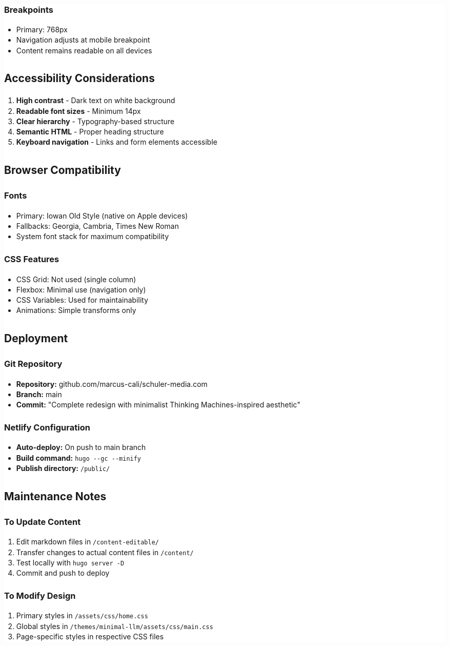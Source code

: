 ### Breakpoints
- Primary: 768px
- Navigation adjusts at mobile breakpoint
- Content remains readable on all devices

## Accessibility Considerations

1. **High contrast** - Dark text on white background
2. **Readable font sizes** - Minimum 14px
3. **Clear hierarchy** - Typography-based structure
4. **Semantic HTML** - Proper heading structure
5. **Keyboard navigation** - Links and form elements accessible

## Browser Compatibility

### Fonts
- Primary: Iowan Old Style (native on Apple devices)
- Fallbacks: Georgia, Cambria, Times New Roman
- System font stack for maximum compatibility

### CSS Features
- CSS Grid: Not used (single column)
- Flexbox: Minimal use (navigation only)
- CSS Variables: Used for maintainability
- Animations: Simple transforms only

## Deployment

### Git Repository
- **Repository:** github.com/marcus-cali/schuler-media.com
- **Branch:** main
- **Commit:** "Complete redesign with minimalist Thinking Machines-inspired aesthetic"

### Netlify Configuration
- **Auto-deploy:** On push to main branch
- **Build command:** `hugo --gc --minify`
- **Publish directory:** `/public/`

## Maintenance Notes

### To Update Content
1. Edit markdown files in `/content-editable/`
2. Transfer changes to actual content files in `/content/`
3. Test locally with `hugo server -D`
4. Commit and push to deploy

### To Modify Design
1. Primary styles in `/assets/css/home.css`
2. Global styles in `/themes/minimal-llm/assets/css/main.css`
3. Page-specific styles in respective CSS files
